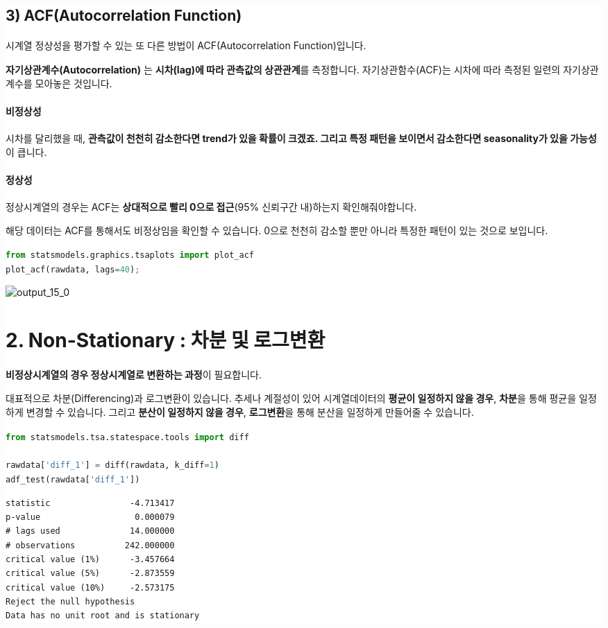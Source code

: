 
## 3) ACF(Autocorrelation Function)
시계열 정상성을 평가할 수 있는 또 다른 방법이 ACF(Autocorrelation Function)입니다.

**자기상관계수(Autocorrelation)** 는 **시차(lag)에 따라 관측값의 상관관계**를 측정합니다. 자기상관함수(ACF)는 시차에 따라 측정된 일련의 자기상관계수를 모아놓은 것입니다. 

#### 비정상성
시차를 달리했을 때, **관측값이 천천히 감소한다면 trend가 있을 확률이 크겠죠. 그리고 특정 패턴을 보이면서 감소한다면 seasonality가 있을 가능성** 이 큽니다. 

#### 정상성
정상시계열의 경우는 ACF는 **상대적으로 빨리 0으로 접근**(95% 신뢰구간 내)하는지 확인해줘야합니다.


해당 데이터는 ACF를 통해서도 비정상임을 확인할 수 있습니다. 0으로 천천히 감소할 뿐만 아니라 특정한 패턴이 있는 것으로 보입니다.


```python
from statsmodels.graphics.tsaplots import plot_acf
plot_acf(rawdata, lags=40);
```


    
![output_15_0](https://user-images.githubusercontent.com/68403764/130751315-cfd00eda-73b4-410e-8959-b116018b65ec.png)
    


# 2. Non-Stationary : 차분 및 로그변환 
**비정상시계열의 경우 정상시계열로 변환하는 과정**이 필요합니다. 

대표적으로 차분(Differencing)과 로그변환이 있습니다.
추세나 계절성이 있어 시계열데이터의 **평균이 일정하지 않을 경우**, **차분**을 통해 평균을 일정하게 변경할 수 있습니다. 그리고 **분산이 일정하지 않을 경우**, **로그변환**을 통해 분산을 일정하게 만들어줄 수 있습니다.


```python
from statsmodels.tsa.statespace.tools import diff

rawdata['diff_1'] = diff(rawdata, k_diff=1)
adf_test(rawdata['diff_1'])
```

    statistic                -4.713417
    p-value                   0.000079
    # lags used              14.000000
    # observations          242.000000
    critical value (1%)      -3.457664
    critical value (5%)      -2.873559
    critical value (10%)     -2.573175
    Reject the null hypothesis
    Data has no unit root and is stationary
    